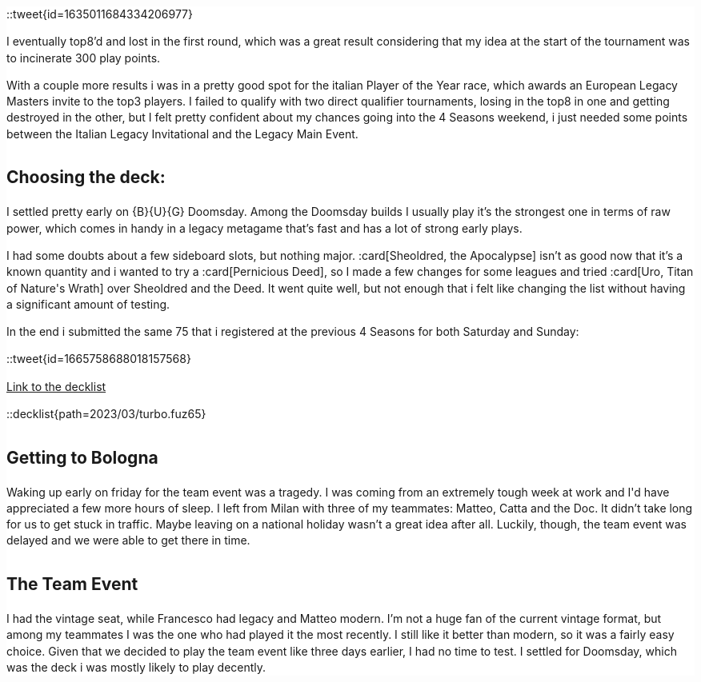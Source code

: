 ::tweet{id=1635011684334206977}

I eventually top8’d and lost in the first round, which was a great result 
considering that my idea at the start of the tournament was to incinerate 300 
play points. 

 

With a couple more results i was in a pretty good spot for the italian Player of
the Year race, which awards an European Legacy Masters invite to the top3 
players. I failed to qualify with two direct qualifier tournaments, losing in 
the top8 in one and getting destroyed in the other, but I felt pretty confident 
about my chances going into the 4 Seasons weekend, i just needed some points 
between the Italian Legacy Invitational and the Legacy Main Event. 

 

## Choosing the deck: 

I settled pretty early on {B}{U}{G} Doomsday. Among the Doomsday builds I 
usually play it’s the strongest one in terms of raw power, which comes in handy 
in a legacy metagame that’s fast and has a lot of strong early plays. 

I had some doubts about a few sideboard slots, but nothing major. 
:card[Sheoldred, the Apocalypse] isn’t as good now that it’s a known quantity 
and i wanted to try a :card[Pernicious Deed], so I made a few changes for some 
leagues and tried :card[Uro, Titan of Nature's Wrath] over Sheoldred and the 
Deed. It went quite well, but not enough that i felt like changing the list 
without having a significant amount of testing. 

In the end i submitted the same 75 that i registered at the previous 4 Seasons 
for both Saturday and Sunday:  

::tweet{id=1665758688018157568}


[Link to the decklist](https://www.moxfield.com/decks/HqYY3dU55ESt2CIVuT0spA)

::decklist{path=2023/03/turbo.fuz65}

## Getting to Bologna 

Waking up early on friday for the team event was a tragedy. I was coming from an 
extremely tough week at work and I'd have appreciated a few more hours of sleep.
I left from Milan with three of my teammates: Matteo, Catta and the Doc. It 
didn’t take long for us to get stuck in traffic. Maybe leaving on a national 
holiday wasn’t a great idea after all. Luckily, though, the team event was 
delayed and we were able to get there in time. 

 

## The Team Event 

I had the vintage seat, while Francesco had legacy and Matteo modern. I’m not a 
huge fan of the current vintage format, but among my teammates I was the one who
had played it the most recently. I still like it better than modern, so it was 
a fairly easy choice. Given that we decided to play the team event like three 
days earlier, I had no time to test. I settled for Doomsday, which was the deck
i was mostly likely to play decently.  
